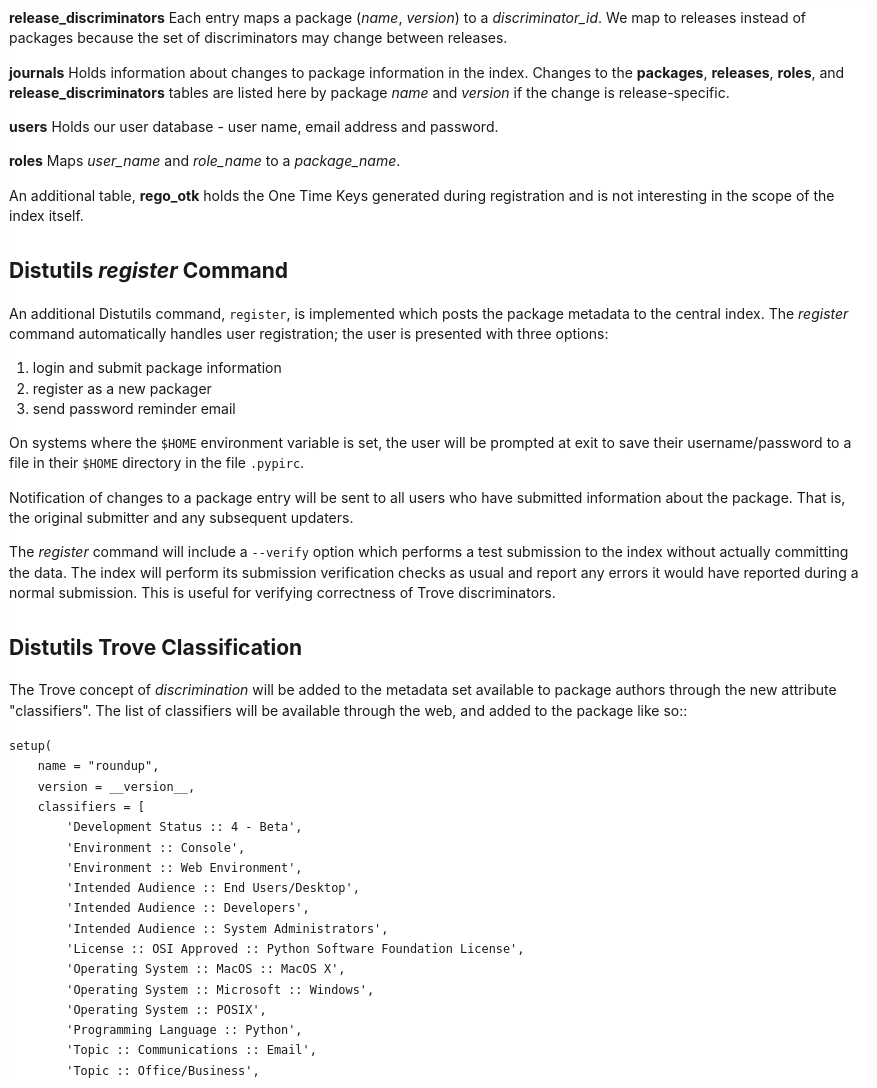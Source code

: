 **release\_discriminators** Each entry maps a package (*name*,
*version*) to a *discriminator\_id*. We map to releases instead of
packages because the set of discriminators may change between releases.

**journals** Holds information about changes to package information in
the index. Changes to the **packages**, **releases**, **roles**, and
**release\_discriminators** tables are listed here by package *name* and
*version* if the change is release-specific.

**users** Holds our user database - user name, email address and
password.

**roles** Maps *user\_name* and *role\_name* to a *package\_name*.

An additional table, **rego\_otk** holds the One Time Keys generated
during registration and is not interesting in the scope of the index
itself.

Distutils *register* Command
----------------------------

An additional Distutils command, `register`, is implemented which posts
the package metadata to the central index. The *register* command
automatically handles user registration; the user is presented with
three options:

1.  login and submit package information
2.  register as a new packager
3.  send password reminder email

On systems where the `$HOME` environment variable is set, the user will
be prompted at exit to save their username/password to a file in their
`$HOME` directory in the file `.pypirc`.

Notification of changes to a package entry will be sent to all users who
have submitted information about the package. That is, the original
submitter and any subsequent updaters.

The *register* command will include a `--verify` option which performs a
test submission to the index without actually committing the data. The
index will perform its submission verification checks as usual and
report any errors it would have reported during a normal submission.
This is useful for verifying correctness of Trove discriminators.

Distutils Trove Classification
------------------------------

The Trove concept of *discrimination* will be added to the metadata set
available to package authors through the new attribute "classifiers".
The list of classifiers will be available through the web, and added to
the package like so::

    setup(
        name = "roundup",
        version = __version__,
        classifiers = [
            'Development Status :: 4 - Beta',
            'Environment :: Console',
            'Environment :: Web Environment',
            'Intended Audience :: End Users/Desktop',
            'Intended Audience :: Developers',
            'Intended Audience :: System Administrators',
            'License :: OSI Approved :: Python Software Foundation License',
            'Operating System :: MacOS :: MacOS X',
            'Operating System :: Microsoft :: Windows',
            'Operating System :: POSIX',
            'Programming Language :: Python',
            'Topic :: Communications :: Email',
            'Topic :: Office/Business',